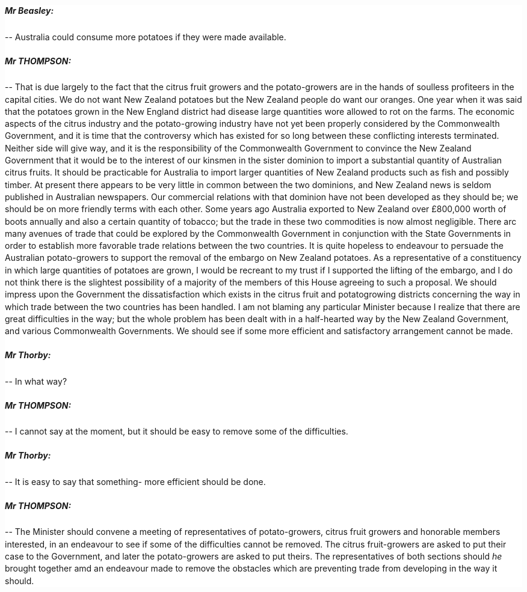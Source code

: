 ##### Mr Beasley:

-- Australia could consume more potatoes if they were made available. 

##### Mr THOMPSON:

-- That is due largely to the fact that the citrus fruit growers and the potato-growers are in the hands of soulless profiteers in the capital cities. We do not want New Zealand potatoes but the New Zealand people do want our oranges. One year when it was said that the potatoes grown in the New England district had disease large quantities wore allowed to rot on the farms. The economic aspects of the citrus industry and the potato-growing industry have not yet been properly considered by the Commonwealth Government, and it is time that the controversy which has existed for so long between these conflicting interests terminated. Neither side will give way, and it is the responsibility of the Commonwealth Government to convince the New Zealand Government that it would be to the interest  of our kinsmen in the sister  dominion to import a substantial quantity of Australian citrus fruits. It should be practicable for Australia to import larger quantities of New Zealand products such as fish and possibly timber. At present there appears to be very little in common between the two dominions, and New Zealand news is seldom published in Australian newspapers. Our commercial relations with that dominion have not been developed as they should be; we should be on more friendly terms with each other. Some years ago Australia exported to New Zealand over £800,000 worth of boots annually and also a certain quantity of tobacco; but the trade in these two commodities is now almost negligible. There arc many avenues of trade that could be explored by the Commonwealth Government in conjunction with the State Governments in order to establish more favorable trade relations between the two countries. It is quite hopeless to endeavour to persuade the Australian potato-growers to support the removal of the embargo on New Zealand potatoes. As a representative of a constituency in which large quantities of potatoes are grown, I would be recreant to my trust if I supported the lifting of  the embargo, and I do not think there is the slightest possibility of a majority of the members of this House agreeing to such a proposal. We should impress upon the Government the dissatisfaction which exists in the citrus fruit and potatogrowing districts concerning the way in which trade between the two countries has been handled. I am not blaming any particular Minister because I realize that there are great difficulties in the way; but the whole problem has been dealt with in a half-hearted way by the New Zealand Government, and various Commonwealth Governments. We should see if some more efficient and satisfactory arrangement cannot be made. 

##### Mr Thorby:

--  In what way? 

##### Mr THOMPSON:

-- I cannot say at the moment, but it should be easy to remove some of the difficulties. 

##### Mr Thorby:

--  It is easy to say that something- more efficient should be done. 

##### Mr THOMPSON:

-- The Minister should convene a meeting of representatives of potato-growers, citrus fruit growers and honorable members interested, in an endeavour to see if some of the difficulties cannot be removed. The citrus fruit-growers are asked to put their case to the Government, and later the potato-growers are asked to put theirs. The representatives of both sections should  *he*  brought together amd an endeavour made to remove the obstacles which are preventing trade from developing in the way it should. 
